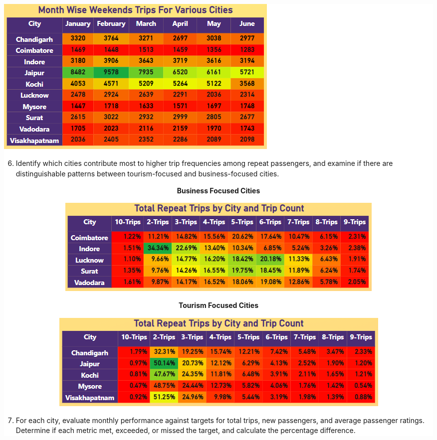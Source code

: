   <img src="https://github.com/aditya-da-3/GoodCabs-Analysis-Codebasics-RPC-13-/blob/main/Images/Primary%20Analysis%20Output/Q%205%20a).png">
</p>

6. Identify which cities contribute most to higher trip frequencies among repeat passengers, and examine if there are distinguishable patterns between tourism-focused and business-focused cities.

<p align="center"><strong> Business Focused Cities </strong></p>
<p align="center">
  <img src="https://github.com/aditya-da-3/GoodCabs-Analysis-Codebasics-RPC-13-/blob/main/Images/Primary%20Analysis%20Output/Q%206%20a).png">
</p>

<p align="center"><strong> Tourism Focused Cities </strong></p>
<p align="center">
  <img src="https://github.com/aditya-da-3/GoodCabs-Analysis-Codebasics-RPC-13-/blob/main/Images/Primary%20Analysis%20Output/Q%206%20b).png">
</p>

7. For each city, evaluate monthly performance against targets for total trips, new passengers, and average passenger ratings. Determine if each metric met, exceeded, or missed the target, and calculate the percentage difference.
